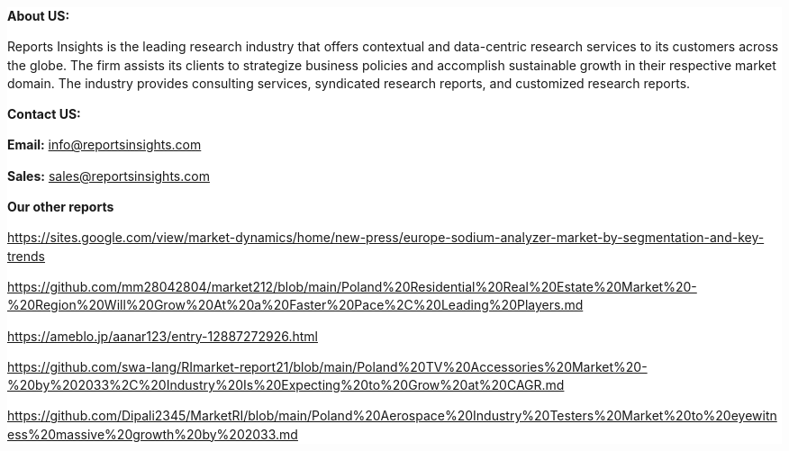 <strong><strong>About US</strong>:</strong>

Reports Insights is the leading research industry that offers contextual and data-centric research services to its customers across the globe. The firm assists its clients to strategize business policies and accomplish sustainable growth in their respective market domain. The industry provides consulting services, syndicated research reports, and customized research reports.

<strong>Contact US:</strong>

<p class=><b>Email:</b> <a href=mailto:info@reportsinsights.com>info@reportsinsights.com</a></p>
<p class=><b>Sales:</b> <a href=mailto:sales@reportsinsights.com>sales@reportsinsights.com</a></p>

<strong>Our other reports</strong>

<a href=https://sites.google.com/view/market-dynamics/home/new-press/europe-sodium-analyzer-market-by-segmentation-and-key-trends>https://sites.google.com/view/market-dynamics/home/new-press/europe-sodium-analyzer-market-by-segmentation-and-key-trends</a>

<a href=https://github.com/mm28042804/market212/blob/main/Poland%20Residential%20Real%20Estate%20Market%20-%20Region%20Will%20Grow%20At%20a%20Faster%20Pace%2C%20Leading%20Players.md>https://github.com/mm28042804/market212/blob/main/Poland%20Residential%20Real%20Estate%20Market%20-%20Region%20Will%20Grow%20At%20a%20Faster%20Pace%2C%20Leading%20Players.md</a>

<a href=https://ameblo.jp/aanar123/entry-12887272926.html>https://ameblo.jp/aanar123/entry-12887272926.html</a>

<a href=https://github.com/swa-lang/RImarket-report21/blob/main/Poland%20TV%20Accessories%20Market%20-%20by%202033%2C%20Industry%20Is%20Expecting%20to%20Grow%20at%20CAGR.md>https://github.com/swa-lang/RImarket-report21/blob/main/Poland%20TV%20Accessories%20Market%20-%20by%202033%2C%20Industry%20Is%20Expecting%20to%20Grow%20at%20CAGR.md</a>

<a href=https://github.com/Dipali2345/MarketRI/blob/main/Poland%20Aerospace%20Industry%20Testers%20Market%20to%20eyewitness%20massive%20growth%20by%202033.md>https://github.com/Dipali2345/MarketRI/blob/main/Poland%20Aerospace%20Industry%20Testers%20Market%20to%20eyewitness%20massive%20growth%20by%202033.md</a>
